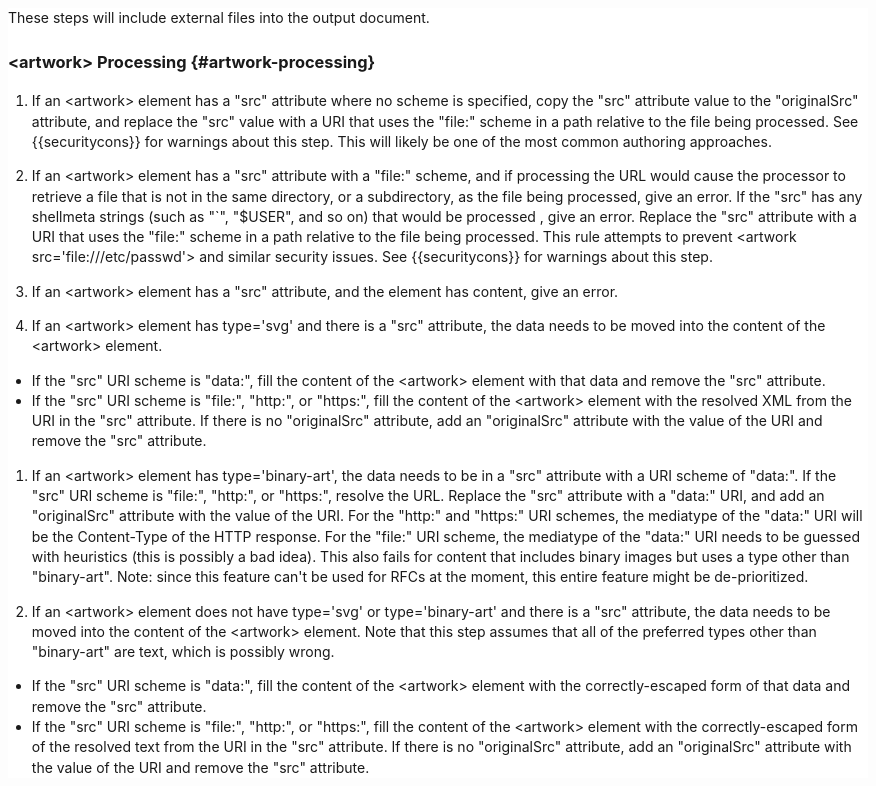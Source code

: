 These steps will include external files into the output document.

### &lt;artwork&gt; Processing {#artwork-processing}

1. If an &lt;artwork&gt; element has a "src" attribute where no scheme is
specified, copy the "src" attribute value to the "originalSrc" attribute, and
replace the "src" value with a URI that uses the "file:" scheme in a path
relative to the file being processed.
See {{securitycons}} for warnings about this step. This will likely
be one of the most common authoring approaches.

1. If an &lt;artwork&gt; element has a "src" attribute with a "file:" scheme,
and if processing the URL would cause the processor to retrieve a file that is
not in the same directory, or a subdirectory, as the file being processed, give
an error. If the "src" has any shellmeta strings (such as "`", "$USER", and so
on) that would be processed , give an error. Replace the "src" attribute with a
URI that uses the "file:" scheme in a path relative to the file being processed.
This rule attempts to prevent &lt;artwork src='file:///etc/passwd'&gt; and
similar security issues. See {{securitycons}} for warnings about this step.

1. If an &lt;artwork&gt; element has a "src" attribute, and the element has
content, give an error.

1. If an &lt;artwork&gt; element has type='svg' and there is a "src" attribute,
the data needs to be moved into the content of the &lt;artwork&gt; element.
  * If the "src" URI scheme is "data:", fill the content of the &lt;artwork&gt;
    element with that data and remove the "src" attribute.
  * If the "src" URI scheme is "file:", "http:", or "https:", fill the content
    of the &lt;artwork&gt; element with the resolved XML from the URI in the
    "src" attribute. If there is no "originalSrc" attribute,
    add an "originalSrc" attribute with the value of the URI and
    remove the "src" attribute.

1. If an &lt;artwork&gt; element has type='binary-art', the data needs to be in
a "src" attribute with a URI scheme of "data:". If the "src" URI scheme is
"file:", "http:", or "https:", resolve the URL. Replace the "src" attribute with
a "data:" URI, and add an "originalSrc" attribute with the value of the URI. For
the "http:" and "https:" URI schemes, the mediatype of the "data:" URI will be
the Content-Type of the HTTP response. For the "file:" URI scheme, the mediatype
of the "data:" URI needs to be guessed with heuristics (this is possibly a bad
idea). This also fails for content that includes binary images but uses a type
other than "binary-art". Note: since this feature can't be used for RFCs at the
moment, this entire feature might be de-prioritized.

1. If an &lt;artwork&gt; element does not have type='svg' or type='binary-art'
and there is a "src" attribute, the data needs to be moved into the content of
the &lt;artwork&gt; element. Note that this step assumes that all of the
preferred types other than "binary-art" are text, which is possibly wrong.
  * If the "src" URI scheme is "data:", fill the content of the &lt;artwork&gt;
    element with the correctly-escaped form of that data and remove the "src"
    attribute.
  * If the "src" URI scheme is "file:", "http:", or "https:", fill the content
    of the &lt;artwork&gt; element with the correctly-escaped form of the
    resolved text from the URI in the "src" attribute.
    If there is no "originalSrc" attribute, add an "originalSrc"
    attribute with the value of the URI and remove the "src" attribute.

